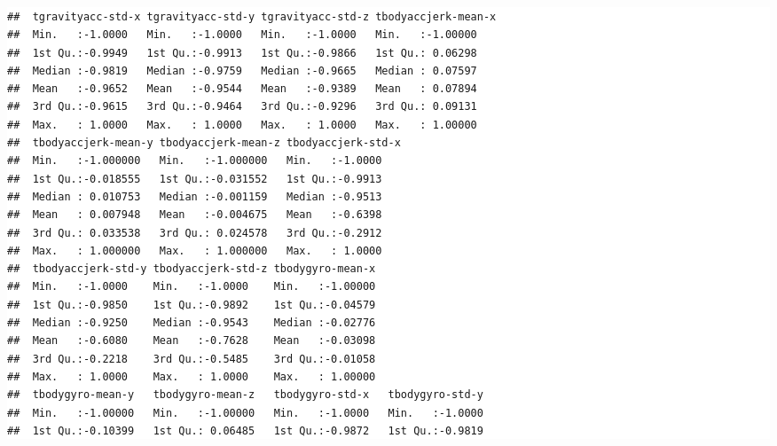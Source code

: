     ##  tgravityacc-std-x tgravityacc-std-y tgravityacc-std-z tbodyaccjerk-mean-x
    ##  Min.   :-1.0000   Min.   :-1.0000   Min.   :-1.0000   Min.   :-1.00000   
    ##  1st Qu.:-0.9949   1st Qu.:-0.9913   1st Qu.:-0.9866   1st Qu.: 0.06298   
    ##  Median :-0.9819   Median :-0.9759   Median :-0.9665   Median : 0.07597   
    ##  Mean   :-0.9652   Mean   :-0.9544   Mean   :-0.9389   Mean   : 0.07894   
    ##  3rd Qu.:-0.9615   3rd Qu.:-0.9464   3rd Qu.:-0.9296   3rd Qu.: 0.09131   
    ##  Max.   : 1.0000   Max.   : 1.0000   Max.   : 1.0000   Max.   : 1.00000   
    ##  tbodyaccjerk-mean-y tbodyaccjerk-mean-z tbodyaccjerk-std-x
    ##  Min.   :-1.000000   Min.   :-1.000000   Min.   :-1.0000   
    ##  1st Qu.:-0.018555   1st Qu.:-0.031552   1st Qu.:-0.9913   
    ##  Median : 0.010753   Median :-0.001159   Median :-0.9513   
    ##  Mean   : 0.007948   Mean   :-0.004675   Mean   :-0.6398   
    ##  3rd Qu.: 0.033538   3rd Qu.: 0.024578   3rd Qu.:-0.2912   
    ##  Max.   : 1.000000   Max.   : 1.000000   Max.   : 1.0000   
    ##  tbodyaccjerk-std-y tbodyaccjerk-std-z tbodygyro-mean-x  
    ##  Min.   :-1.0000    Min.   :-1.0000    Min.   :-1.00000  
    ##  1st Qu.:-0.9850    1st Qu.:-0.9892    1st Qu.:-0.04579  
    ##  Median :-0.9250    Median :-0.9543    Median :-0.02776  
    ##  Mean   :-0.6080    Mean   :-0.7628    Mean   :-0.03098  
    ##  3rd Qu.:-0.2218    3rd Qu.:-0.5485    3rd Qu.:-0.01058  
    ##  Max.   : 1.0000    Max.   : 1.0000    Max.   : 1.00000  
    ##  tbodygyro-mean-y   tbodygyro-mean-z   tbodygyro-std-x   tbodygyro-std-y  
    ##  Min.   :-1.00000   Min.   :-1.00000   Min.   :-1.0000   Min.   :-1.0000  
    ##  1st Qu.:-0.10399   1st Qu.: 0.06485   1st Qu.:-0.9872   1st Qu.:-0.9819  